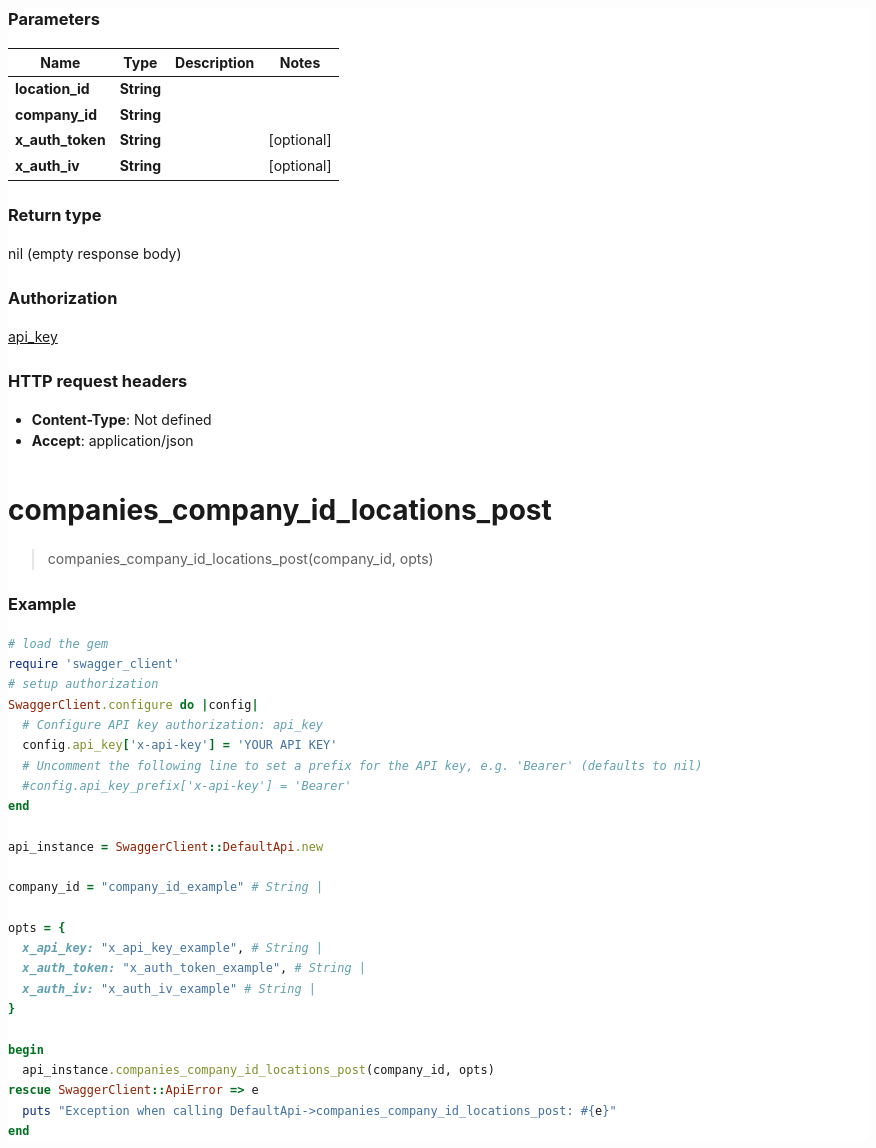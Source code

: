 ### Parameters

Name | Type | Description  | Notes
------------- | ------------- | ------------- | -------------
 **location_id** | **String**|  | 
 **company_id** | **String**|  | 
 **x_auth_token** | **String**|  | [optional] 
 **x_auth_iv** | **String**|  | [optional] 

### Return type

nil (empty response body)

### Authorization

[api_key](../README.md#api_key)

### HTTP request headers

 - **Content-Type**: Not defined
 - **Accept**: application/json



# **companies_company_id_locations_post**
> companies_company_id_locations_post(company_id, opts)



### Example
```ruby
# load the gem
require 'swagger_client'
# setup authorization
SwaggerClient.configure do |config|
  # Configure API key authorization: api_key
  config.api_key['x-api-key'] = 'YOUR API KEY'
  # Uncomment the following line to set a prefix for the API key, e.g. 'Bearer' (defaults to nil)
  #config.api_key_prefix['x-api-key'] = 'Bearer'
end

api_instance = SwaggerClient::DefaultApi.new

company_id = "company_id_example" # String | 

opts = { 
  x_api_key: "x_api_key_example", # String | 
  x_auth_token: "x_auth_token_example", # String | 
  x_auth_iv: "x_auth_iv_example" # String | 
}

begin
  api_instance.companies_company_id_locations_post(company_id, opts)
rescue SwaggerClient::ApiError => e
  puts "Exception when calling DefaultApi->companies_company_id_locations_post: #{e}"
end
```
